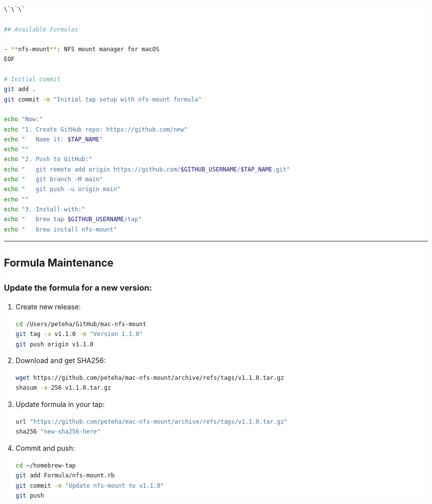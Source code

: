 ```bash
\`\`\`

## Available Formulas

- **nfs-mount**: NFS mount manager for macOS
EOF

# Initial commit
git add .
git commit -m "Initial tap setup with nfs-mount formula"

echo "Now:"
echo "1. Create GitHub repo: https://github.com/new"
echo "   Name it: $TAP_NAME"
echo ""
echo "2. Push to GitHub:"
echo "   git remote add origin https://github.com/$GITHUB_USERNAME/$TAP_NAME.git"
echo "   git branch -M main"
echo "   git push -u origin main"
echo ""
echo "3. Install with:"
echo "   brew tap $GITHUB_USERNAME/tap"
echo "   brew install nfs-mount"
```

---

## Formula Maintenance

### Update the formula for a new version:

1. Create new release:
   ```bash
   cd /Users/peteha/GitHub/mac-nfs-mount
   git tag -a v1.1.0 -m "Version 1.1.0"
   git push origin v1.1.0
   ```

2. Download and get SHA256:
   ```bash
   wget https://github.com/peteha/mac-nfs-mount/archive/refs/tags/v1.1.0.tar.gz
   shasum -a 256 v1.1.0.tar.gz
   ```

3. Update formula in your tap:
   ```ruby
   url "https://github.com/peteha/mac-nfs-mount/archive/refs/tags/v1.1.0.tar.gz"
   sha256 "new-sha256-here"
   ```

4. Commit and push:
   ```bash
   cd ~/homebrew-tap
   git add Formula/nfs-mount.rb
   git commit -m "Update nfs-mount to v1.1.0"
   git push
   ```
